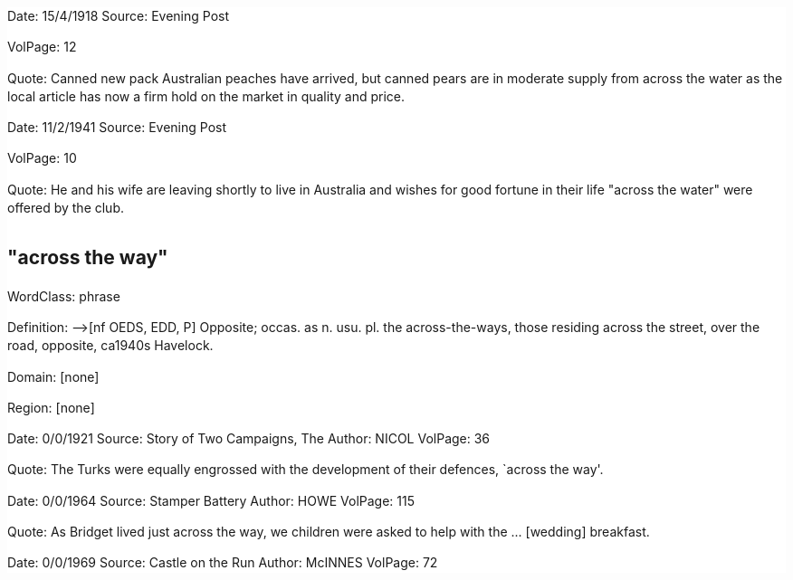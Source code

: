 

Date: 15/4/1918
Source: Evening Post

VolPage: 12

Quote: Canned new pack Australian peaches have arrived, but canned pears are in moderate supply from across the water as the local article has now a firm hold on the market in quality and price.



Date: 11/2/1941
Source: Evening Post

VolPage: 10

Quote: He and his wife are leaving shortly to live in Australia and wishes for good fortune in their life "across the water" were offered by the club.




## "across the way"


WordClass: phrase

Definition: -->[nf OEDS, EDD, P] Opposite; occas. as n. usu. pl. the across-the-ways, those residing across the street, over the road, opposite, ca1940s Havelock.



Domain: [none]

Region: [none]





Date: 0/0/1921
Source: Story of Two Campaigns, The
Author: NICOL
VolPage: 36

Quote: The Turks were equally engrossed with the development of their defences, `across the way'.



Date: 0/0/1964
Source: Stamper Battery
Author: HOWE
VolPage: 115

Quote: As Bridget lived just across the way, we children were asked to help with the ... [wedding] breakfast.



Date: 0/0/1969
Source: Castle on the Run
Author: McINNES
VolPage: 72
